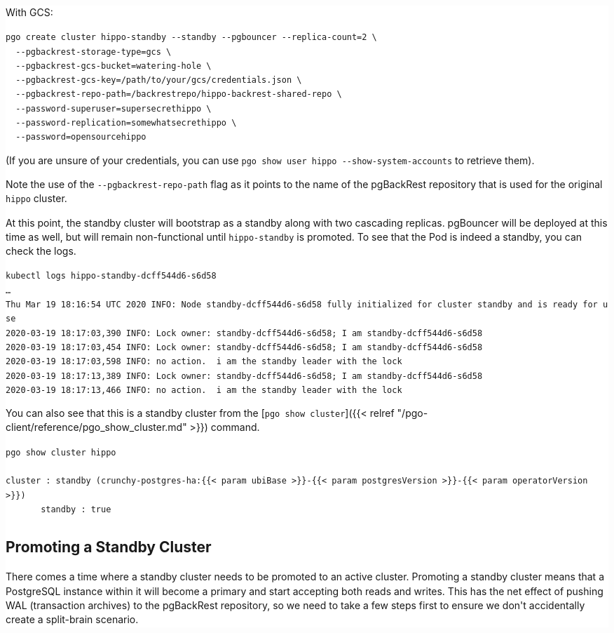 With GCS:

```
pgo create cluster hippo-standby --standby --pgbouncer --replica-count=2 \
  --pgbackrest-storage-type=gcs \
  --pgbackrest-gcs-bucket=watering-hole \
  --pgbackrest-gcs-key=/path/to/your/gcs/credentials.json \
  --pgbackrest-repo-path=/backrestrepo/hippo-backrest-shared-repo \
  --password-superuser=supersecrethippo \
  --password-replication=somewhatsecrethippo \
  --password=opensourcehippo
```

(If you are unsure of your credentials, you can use
`pgo show user hippo --show-system-accounts` to retrieve them).

Note the use of the `--pgbackrest-repo-path` flag as it points to the name of
the pgBackRest repository that is used for the original `hippo` cluster.

At this point, the standby cluster will bootstrap as a standby along with two
cascading replicas.  pgBouncer will be deployed at this time as well, but will
remain non-functional until `hippo-standby` is promoted. To see that the Pod is
indeed a standby, you can check the logs.

```
kubectl logs hippo-standby-dcff544d6-s6d58
…
Thu Mar 19 18:16:54 UTC 2020 INFO: Node standby-dcff544d6-s6d58 fully initialized for cluster standby and is ready for use
2020-03-19 18:17:03,390 INFO: Lock owner: standby-dcff544d6-s6d58; I am standby-dcff544d6-s6d58
2020-03-19 18:17:03,454 INFO: Lock owner: standby-dcff544d6-s6d58; I am standby-dcff544d6-s6d58
2020-03-19 18:17:03,598 INFO: no action.  i am the standby leader with the lock
2020-03-19 18:17:13,389 INFO: Lock owner: standby-dcff544d6-s6d58; I am standby-dcff544d6-s6d58
2020-03-19 18:17:13,466 INFO: no action.  i am the standby leader with the lock
```

You can also see that this is a standby cluster from the
[`pgo show cluster`]({{< relref "/pgo-client/reference/pgo_show_cluster.md" >}})
command.

```
pgo show cluster hippo

cluster : standby (crunchy-postgres-ha:{{< param ubiBase >}}-{{< param postgresVersion >}}-{{< param operatorVersion >}})
       standby : true
```
## Promoting a Standby Cluster

There comes a time where a standby cluster needs to be promoted to an active
cluster. Promoting a standby cluster means that a PostgreSQL instance within
it will become a primary and start accepting both reads and writes. This has the
net effect of pushing WAL (transaction archives) to the pgBackRest repository,
so we need to take a few steps first to ensure we don't accidentally create a
split-brain scenario.
